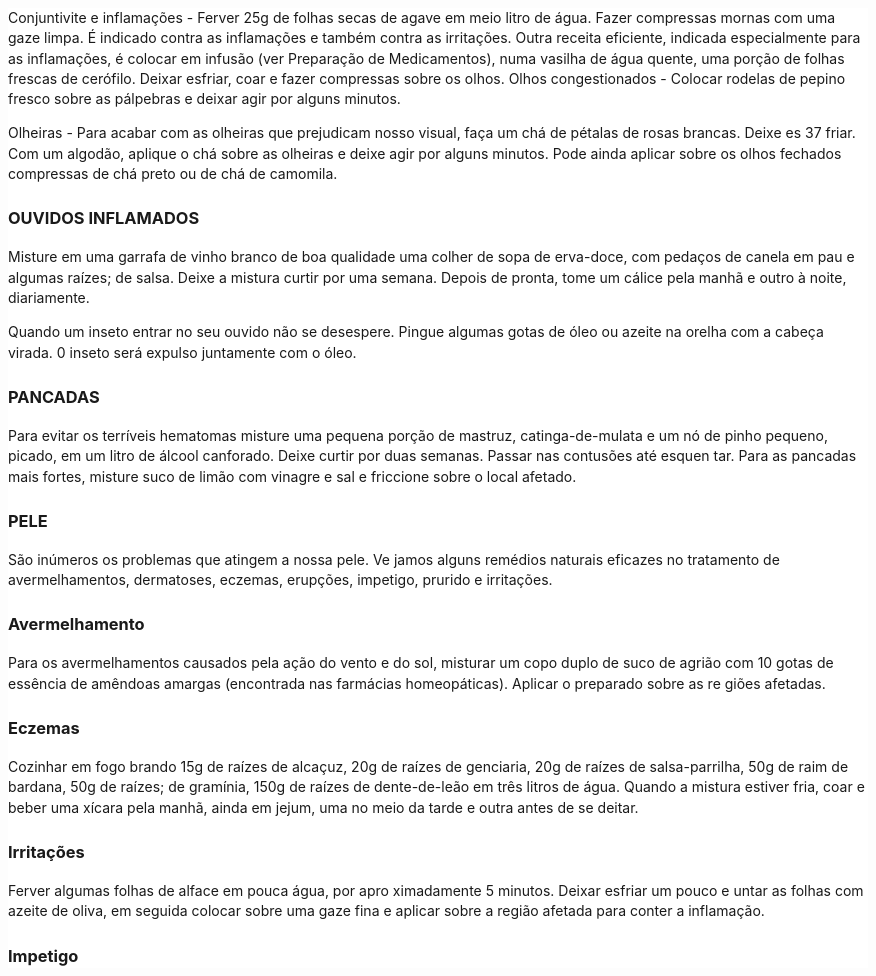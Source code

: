 Conjuntivite e inflamações - Ferver 25g de folhas secas de agave em meio litro de água. Fazer compressas mornas com uma gaze limpa. É indicado contra as inflamações e também contra as irritações. Outra receita eficiente, indicada especialmente para as inflamações, é colocar em infusão (ver Preparação de Medicamentos), numa vasilha de água quente, uma porção de folhas frescas de cerófilo. Deixar esfriar, coar e fazer compressas sobre os olhos. Olhos congestionados - Colocar rodelas de pepino fresco sobre as pálpebras e deixar agir por alguns minutos.

Olheiras - Para acabar com as olheiras que prejudicam nosso visual, faça um chá de pétalas de rosas brancas. Deixe es  37  friar. Com um algodão, aplique o chá sobre as olheiras e deixe agir por alguns minutos. Pode ainda aplicar sobre os olhos fechados compressas de chá preto ou de chá de camomila.

### OUVIDOS INFLAMADOS

Misture em uma garrafa de vinho branco de boa qualidade uma colher de sopa de erva-doce, com pedaços de canela em pau e algumas raízes; de salsa. Deixe a mistura curtir por uma semana. Depois de pronta, tome um cálice pela manhã e outro à noite, diariamente.

Quando um inseto entrar no seu ouvido não se desespere. Pingue algumas gotas de óleo ou azeite na orelha com a cabeça virada. 0 inseto será expulso juntamente com o óleo.

### PANCADAS

Para evitar os terríveis hematomas misture uma pequena porção de mastruz, catinga-de-mulata e um nó de pinho pequeno, picado, em um litro de álcool canforado. Deixe curtir por duas semanas. Passar nas contusões até esquen tar. Para as pancadas mais fortes, misture suco de limão com vinagre e sal e friccione sobre o local afetado.

### PELE

São inúmeros os problemas que atingem a nossa pele. Ve jamos alguns remédios naturais eficazes no tratamento de avermelhamentos, dermatoses, eczemas, erupções, impetigo, prurido e irritações.

### Avermelhamento  

Para os avermelhamentos causados pela ação do vento e do sol, misturar um copo duplo de suco de agrião com 10 gotas de essência de amêndoas amargas (encontrada nas farmácias homeopáticas). Aplicar o preparado sobre as re giões afetadas.

### Eczemas  

Cozinhar em fogo brando 15g de raízes de alcaçuz, 20g de raízes de genciaria, 20g de raízes de salsa-parrilha, 50g de raim de bardana, 50g de raízes; de gramínia, 150g de raízes de dente-de-leão em três litros de água. Quando a mistura estiver fria, coar e beber uma xícara pela manhã, ainda em jejum, uma no meio da tarde e outra antes de se deitar.

### Irritações  

Ferver algumas folhas de alface em pouca água, por apro ximadamente 5 minutos. Deixar esfriar um pouco e untar as folhas com azeite de oliva, em seguida colocar sobre uma gaze fina e aplicar sobre a região afetada para conter a inflamação.

### Impetigo  
